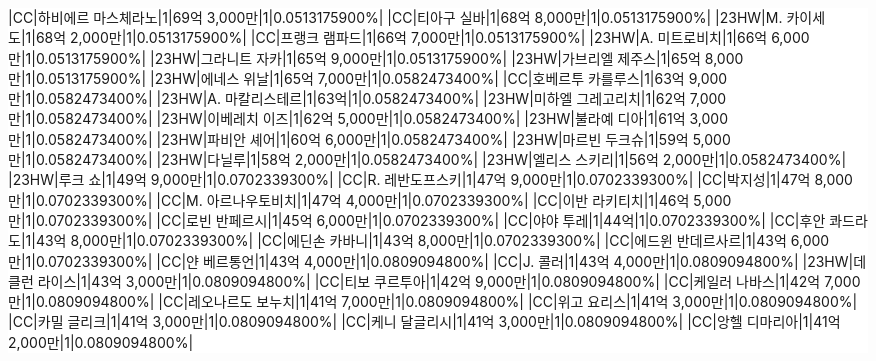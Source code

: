 |CC|하비에르 마스체라노|1|69억 3,000만|1|0.0513175900%|
|CC|티아구 실바|1|68억 8,000만|1|0.0513175900%|
|23HW|M. 카이세도|1|68억 2,000만|1|0.0513175900%|
|CC|프랭크 램파드|1|66억 7,000만|1|0.0513175900%|
|23HW|A. 미트로비치|1|66억 6,000만|1|0.0513175900%|
|23HW|그라니트 자카|1|65억 9,000만|1|0.0513175900%|
|23HW|가브리엘 제주스|1|65억 8,000만|1|0.0513175900%|
|23HW|에네스 위날|1|65억 7,000만|1|0.0582473400%|
|CC|호베르투 카를루스|1|63억 9,000만|1|0.0582473400%|
|23HW|A. 마칼리스테르|1|63억|1|0.0582473400%|
|23HW|미하엘 그레고리치|1|62억 7,000만|1|0.0582473400%|
|23HW|이베레치 이즈|1|62억 5,000만|1|0.0582473400%|
|23HW|불라예 디아|1|61억 3,000만|1|0.0582473400%|
|23HW|파비안 셰어|1|60억 6,000만|1|0.0582473400%|
|23HW|마르빈 두크슈|1|59억 5,000만|1|0.0582473400%|
|23HW|다닐루|1|58억 2,000만|1|0.0582473400%|
|23HW|엘리스 스키리|1|56억 2,000만|1|0.0582473400%|
|23HW|루크 쇼|1|49억 9,000만|1|0.0702339300%|
|CC|R. 레반도프스키|1|47억 9,000만|1|0.0702339300%|
|CC|박지성|1|47억 8,000만|1|0.0702339300%|
|CC|M. 아르나우토비치|1|47억 4,000만|1|0.0702339300%|
|CC|이반 라키티치|1|46억 5,000만|1|0.0702339300%|
|CC|로빈 반페르시|1|45억 6,000만|1|0.0702339300%|
|CC|야야 투레|1|44억|1|0.0702339300%|
|CC|후안 콰드라도|1|43억 8,000만|1|0.0702339300%|
|CC|에딘손 카바니|1|43억 8,000만|1|0.0702339300%|
|CC|에드윈 반데르사르|1|43억 6,000만|1|0.0702339300%|
|CC|얀 베르통언|1|43억 4,000만|1|0.0809094800%|
|CC|J. 콜러|1|43억 4,000만|1|0.0809094800%|
|23HW|데클런 라이스|1|43억 3,000만|1|0.0809094800%|
|CC|티보 쿠르투아|1|42억 9,000만|1|0.0809094800%|
|CC|케일러 나바스|1|42억 7,000만|1|0.0809094800%|
|CC|레오나르도 보누치|1|41억 7,000만|1|0.0809094800%|
|CC|위고 요리스|1|41억 3,000만|1|0.0809094800%|
|CC|카밀 글리크|1|41억 3,000만|1|0.0809094800%|
|CC|케니 달글리시|1|41억 3,000만|1|0.0809094800%|
|CC|앙헬 디마리아|1|41억 2,000만|1|0.0809094800%|